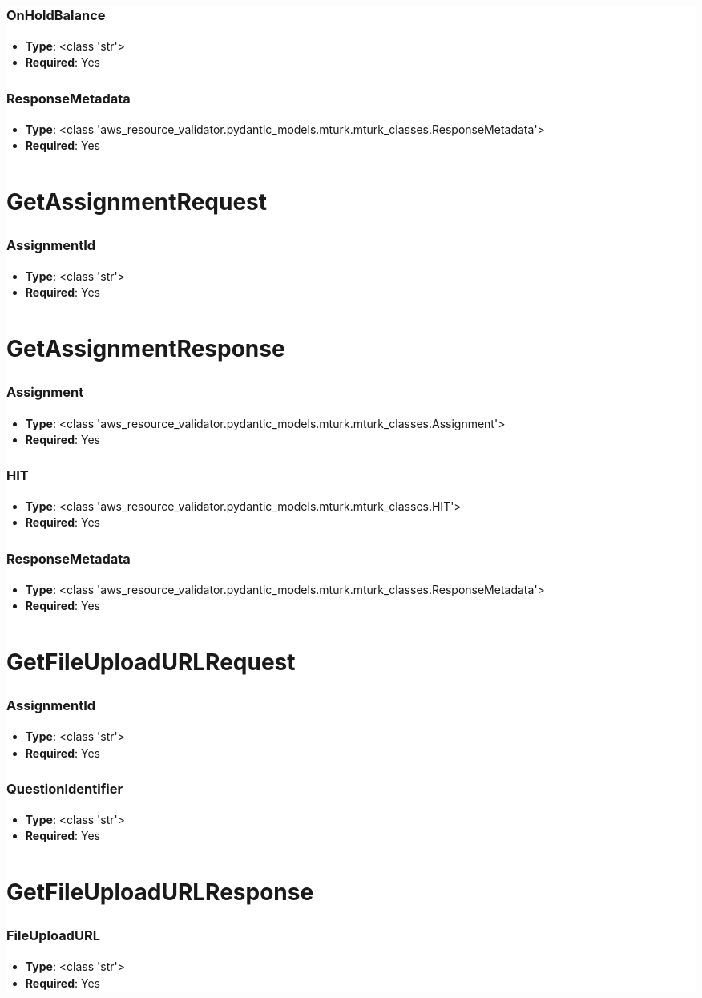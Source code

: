 ### OnHoldBalance
- **Type**: <class 'str'>
- **Required**: Yes

### ResponseMetadata
- **Type**: <class 'aws_resource_validator.pydantic_models.mturk.mturk_classes.ResponseMetadata'>
- **Required**: Yes


# GetAssignmentRequest

### AssignmentId
- **Type**: <class 'str'>
- **Required**: Yes


# GetAssignmentResponse

### Assignment
- **Type**: <class 'aws_resource_validator.pydantic_models.mturk.mturk_classes.Assignment'>
- **Required**: Yes

### HIT
- **Type**: <class 'aws_resource_validator.pydantic_models.mturk.mturk_classes.HIT'>
- **Required**: Yes

### ResponseMetadata
- **Type**: <class 'aws_resource_validator.pydantic_models.mturk.mturk_classes.ResponseMetadata'>
- **Required**: Yes


# GetFileUploadURLRequest

### AssignmentId
- **Type**: <class 'str'>
- **Required**: Yes

### QuestionIdentifier
- **Type**: <class 'str'>
- **Required**: Yes


# GetFileUploadURLResponse

### FileUploadURL
- **Type**: <class 'str'>
- **Required**: Yes
